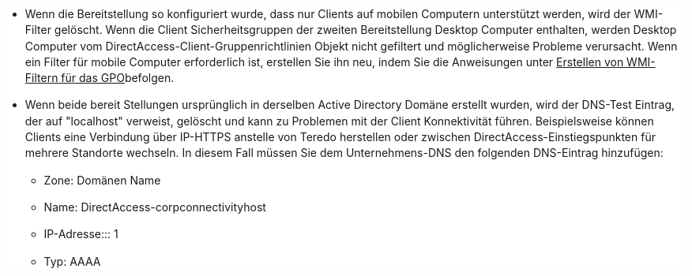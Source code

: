 -   Wenn die Bereitstellung so konfiguriert wurde, dass nur Clients auf mobilen Computern unterstützt werden, wird der WMI-Filter gelöscht. Wenn die Client Sicherheitsgruppen der zweiten Bereitstellung Desktop Computer enthalten, werden Desktop Computer vom DirectAccess-Client-Gruppenrichtlinien Objekt nicht gefiltert und möglicherweise Probleme verursacht. Wenn ein Filter für mobile Computer erforderlich ist, erstellen Sie ihn neu, indem Sie die Anweisungen unter [Erstellen von WMI-Filtern für das GPO](https://technet.microsoft.com/library/cc947846.aspx)befolgen.  
  
-   Wenn beide bereit Stellungen ursprünglich in derselben Active Directory Domäne erstellt wurden, wird der DNS-Test Eintrag, der auf "localhost" verweist, gelöscht und kann zu Problemen mit der Client Konnektivität führen. Beispielsweise können Clients eine Verbindung über IP-HTTPS anstelle von Teredo herstellen oder zwischen DirectAccess-Einstiegspunkten für mehrere Standorte wechseln. In diesem Fall müssen Sie dem Unternehmens-DNS den folgenden DNS-Eintrag hinzufügen:  
  
    -   Zone: Domänen Name  
  
    -   Name: DirectAccess-corpconnectivityhost  
  
    -   IP-Adresse::: 1  
  
    -   Typ: AAAA  
  
  
  


